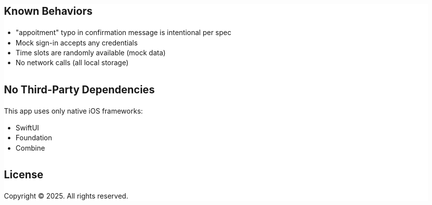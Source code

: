 ## Known Behaviors

- "appoitment" typo in confirmation message is intentional per spec
- Mock sign-in accepts any credentials
- Time slots are randomly available (mock data)
- No network calls (all local storage)

## No Third-Party Dependencies

This app uses only native iOS frameworks:
- SwiftUI
- Foundation
- Combine

## License

Copyright © 2025. All rights reserved.

